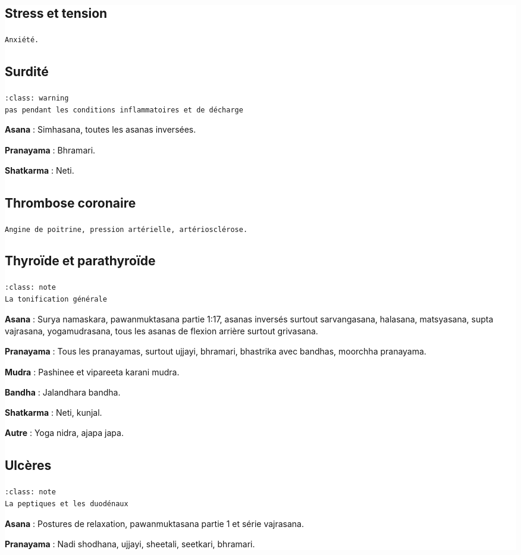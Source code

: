 ## Stress et tension
```{seealso}
Anxiété.
```

## Surdité
```{warning}
:class: warning
pas pendant les conditions inflammatoires et de décharge
```

**Asana** : Simhasana, toutes les asanas inversées.

**Pranayama** : Bhramari.

**Shatkarma** : Neti.


## Thrombose coronaire
```{seealso}
Angine de poitrine, pression artérielle, artériosclérose.
```

## Thyroïde et parathyroïde
```{admonition} Concerne
:class: note
La tonification générale
```

**Asana** : Surya namaskara, pawanmuktasana partie 1:17, asanas inversés
surtout sarvangasana, halasana, matsyasana, supta vajrasana,
yogamudrasana, tous les asanas de flexion arrière surtout grivasana.

**Pranayama** : Tous les pranayamas, surtout ujjayi, bhramari, bhastrika
avec bandhas, moorchha pranayama.

**Mudra** : Pashinee et vipareeta karani mudra.

**Bandha** : Jalandhara bandha.

**Shatkarma** : Neti, kunjal.

**Autre** : Yoga nidra, ajapa japa.

## Ulcères
```{admonition} Concerne
:class: note
La peptiques et les duodénaux
```

**Asana** : Postures de relaxation, pawanmuktasana partie 1 et série
vajrasana.

**Pranayama** : Nadi shodhana, ujjayi, sheetali, seetkari, bhramari.
